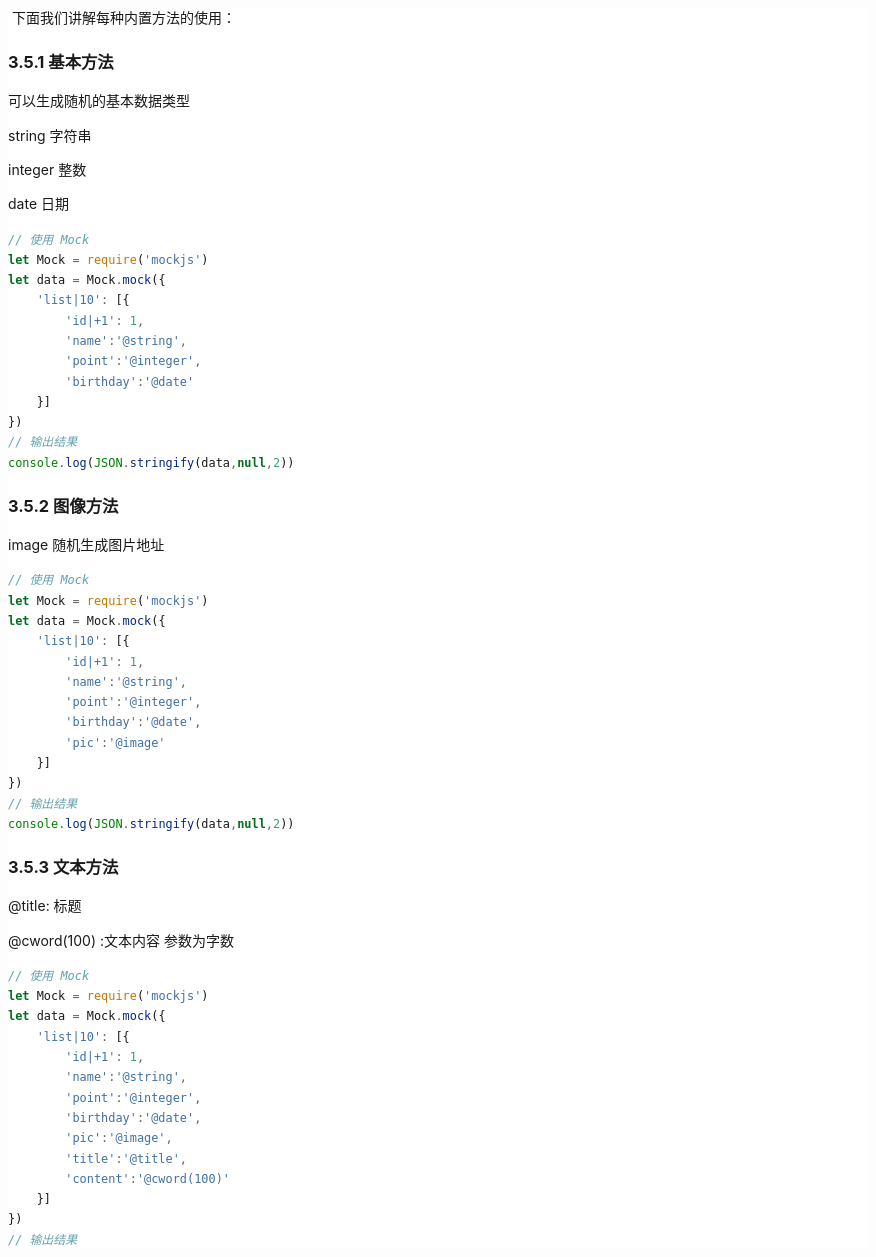  下面我们讲解每种内置方法的使用：

### 3.5.1 基本方法

可以生成随机的基本数据类型

string 字符串

integer 整数

date 日期

```js
// 使用 Mock
let Mock = require('mockjs')
let data = Mock.mock({
    'list|10': [{
        'id|+1': 1,
        'name':'@string',
        'point':'@integer',
        'birthday':'@date'
    }]
})
// 输出结果
console.log(JSON.stringify(data,null,2))
```

### 3.5.2 图像方法

image 随机生成图片地址

```js
// 使用 Mock
let Mock = require('mockjs')
let data = Mock.mock({
    'list|10': [{
        'id|+1': 1,
        'name':'@string',
        'point':'@integer',
        'birthday':'@date',
        'pic':'@image'
    }]
})
// 输出结果
console.log(JSON.stringify(data,null,2))
```

### 3.5.3 文本方法

@title: 标题

@cword(100)  :文本内容 参数为字数

```js
// 使用 Mock
let Mock = require('mockjs')
let data = Mock.mock({
    'list|10': [{
        'id|+1': 1,
        'name':'@string',
        'point':'@integer',
        'birthday':'@date',
        'pic':'@image',
        'title':'@title',
        'content':'@cword(100)'
    }]
})
// 输出结果
```